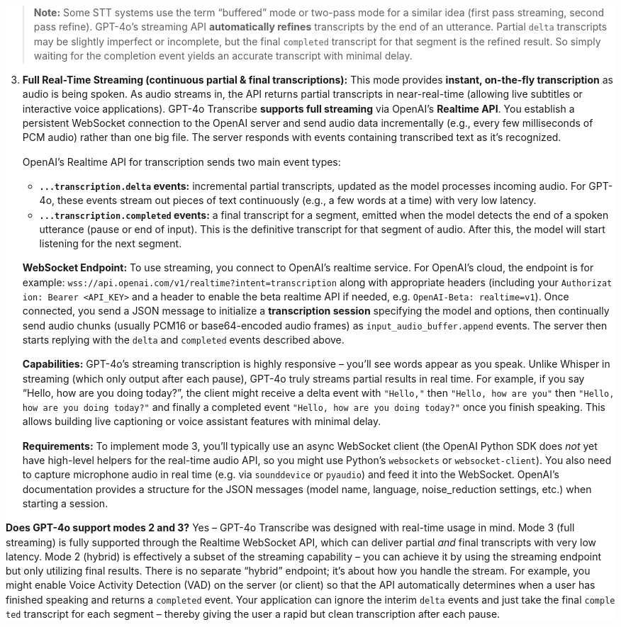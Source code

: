    > **Note:** Some STT systems use the term “buffered” mode or two-pass mode for a similar idea (first pass streaming, second pass refine). GPT-4o’s streaming API **automatically refines** transcripts by the end of an utterance. Partial `delta` transcripts may be slightly imperfect or incomplete, but the final `completed` transcript for that segment is the refined result. So simply waiting for the completion event yields an accurate transcript with minimal delay.

3. **Full Real-Time Streaming (continuous partial & final transcriptions):** This mode provides **instant, on-the-fly transcription** as audio is being spoken. As audio streams in, the API returns partial transcripts in near-real-time (allowing live subtitles or interactive voice applications). GPT-4o Transcribe **supports full streaming** via OpenAI’s **Realtime API**. You establish a persistent WebSocket connection to the OpenAI server and send audio data incrementally (e.g., every few milliseconds of PCM audio) rather than one big file. The server responds with events containing transcribed text as it’s recognized.

   OpenAI’s Realtime API for transcription sends two main event types:

   * **`...transcription.delta` events:** incremental partial transcripts, updated as the model processes incoming audio. For GPT-4o, these events stream out pieces of text continuously (e.g., a few words at a time) with very low latency.
   * **`...transcription.completed` events:** a final transcript for a segment, emitted when the model detects the end of a spoken utterance (pause or end of input). This is the definitive transcript for that segment of audio. After this, the model will start listening for the next segment.

   **WebSocket Endpoint:** To use streaming, you connect to OpenAI’s realtime service. For OpenAI’s cloud, the endpoint is for example:
   `wss://api.openai.com/v1/realtime?intent=transcription`
   along with appropriate headers (including your `Authorization: Bearer <API_KEY>` and a header to enable the beta realtime API if needed, e.g. `OpenAI-Beta: realtime=v1`). Once connected, you send a JSON message to initialize a **transcription session** specifying the model and options, then continually send audio chunks (usually PCM16 or base64-encoded audio frames) as `input_audio_buffer.append` events. The server then starts replying with the `delta` and `completed` events described above.

   **Capabilities:** GPT-4o’s streaming transcription is highly responsive – you’ll see words appear as you speak. Unlike Whisper in streaming (which only output after each pause), GPT-4o truly streams partial results in real time. For example, if you say “Hello, how are you doing today?”, the client might receive a delta event with `"Hello,"` then `"Hello, how are you"` then `"Hello, how are you doing today?"` and finally a completed event `"Hello, how are you doing today?"` once you finish speaking. This allows building live captioning or voice assistant features with minimal delay.

   **Requirements:** To implement mode 3, you’ll typically use an async WebSocket client (the OpenAI Python SDK does *not* yet have high-level helpers for the real-time audio API, so you might use Python’s `websockets` or `websocket-client`). You also need to capture microphone audio in real time (e.g. via `sounddevice` or `pyaudio`) and feed it into the WebSocket. OpenAI’s documentation provides a structure for the JSON messages (model name, language, noise\_reduction settings, etc.) when starting a session.

**Does GPT-4o support modes 2 and 3?** Yes – GPT-4o Transcribe was designed with real-time usage in mind. Mode 3 (full streaming) is fully supported through the Realtime WebSocket API, which can deliver partial *and* final transcripts with very low latency. Mode 2 (hybrid) is effectively a subset of the streaming capability – you can achieve it by using the streaming endpoint but only utilizing final results. There is no separate “hybrid” endpoint; it’s about how you handle the stream. For example, you might enable Voice Activity Detection (VAD) on the server (or client) so that the API automatically determines when a user has finished speaking and returns a `completed` event. Your application can ignore the interim `delta` events and just take the final `completed` transcript for each segment – thereby giving the user a rapid but clean transcription after each pause.
